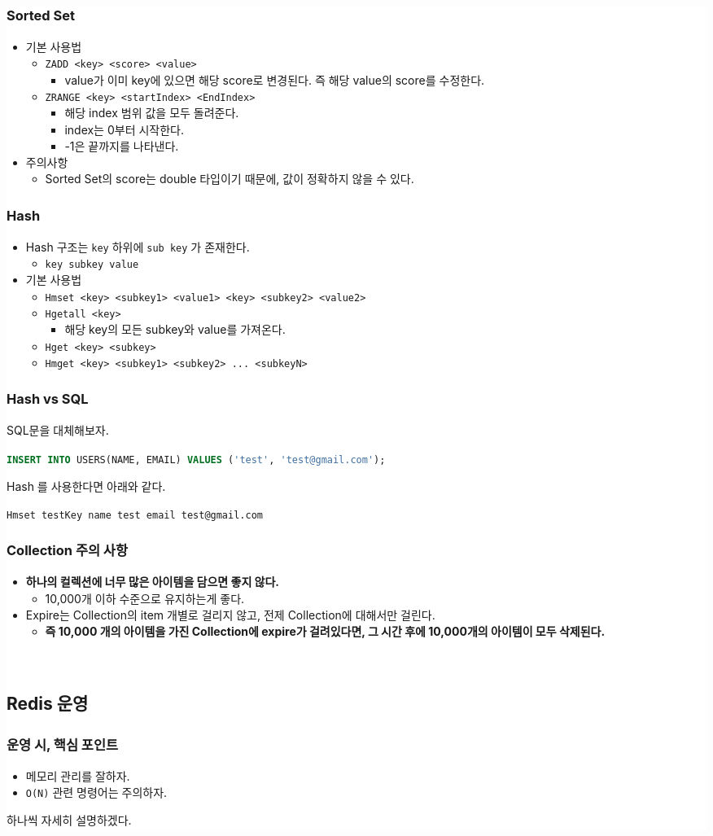 ### Sorted Set

- 기본 사용법
    - `ZADD <key> <score> <value>`
        - value가 이미 key에 있으면 해당 score로 변경된다. 즉 해당 value의 score를 수정한다.
    - `ZRANGE <key> <startIndex> <EndIndex>`
        - 해당 index 범위 값을 모두 돌려준다.
        - index는 0부터 시작한다.
        - -1은 끝까지를 나타낸다.
- 주의사항
    - Sorted Set의 score는 double 타입이기 때문에, 값이 정확하지 않을 수 있다.

### Hash

- Hash 구조는 `key` 하위에 `sub key` 가 존재한다.
    - `key subkey value`
- 기본 사용법
    - `Hmset <key> <subkey1> <value1> <key> <subkey2> <value2>`
    - `Hgetall <key>`
        - 해당 key의 모든 subkey와 value를 가져온다.
    - `Hget <key> <subkey>`
    - `Hmget <key> <subkey1> <subkey2> ... <subkeyN>`

### Hash vs SQL

SQL문을 대체해보자.

```sql
INSERT INTO USERS(NAME, EMAIL) VALUES ('test', 'test@gmail.com');
```

Hash 를 사용한다면 아래와 같다.

```
Hmset testKey name test email test@gmail.com
```

### Collection 주의 사항

- **하나의 컬렉션에 너무 많은 아이템을 담으면 좋지 않다.**
    - 10,000개 이하 수준으로 유지하는게 좋다.
- Expire는 Collection의 item 개별로 걸리지 않고, 전제 Collection에 대해서만 걸린다.
    - **즉 10,000 개의 아이템을 가진 Collection에 expire가 걸려있다면, 그 시간 후에 10,000개의 아이템이 모두 삭제된다.**

<br/>

## Redis 운영

### 운영 시, 핵심 포인트

- 메모리 관리를 잘하자.
- `O(N)` 관련 명령어는 주의하자.

하나씩 자세히 설명하겠다.
